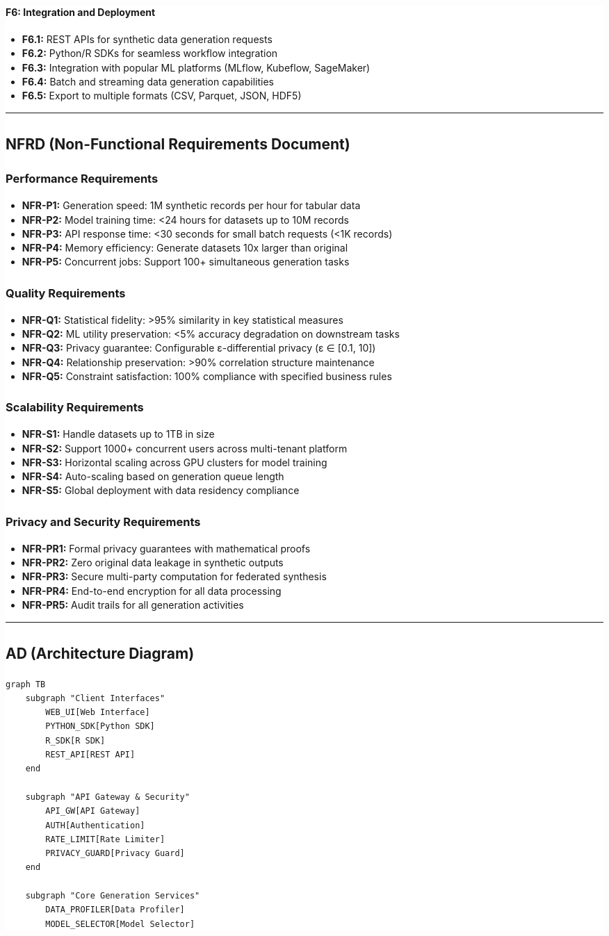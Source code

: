 #### F6: Integration and Deployment
- **F6.1:** REST APIs for synthetic data generation requests
- **F6.2:** Python/R SDKs for seamless workflow integration
- **F6.3:** Integration with popular ML platforms (MLflow, Kubeflow, SageMaker)
- **F6.4:** Batch and streaming data generation capabilities
- **F6.5:** Export to multiple formats (CSV, Parquet, JSON, HDF5)

---

## NFRD (Non-Functional Requirements Document)

### Performance Requirements
- **NFR-P1:** Generation speed: 1M synthetic records per hour for tabular data
- **NFR-P2:** Model training time: <24 hours for datasets up to 10M records
- **NFR-P3:** API response time: <30 seconds for small batch requests (<1K records)
- **NFR-P4:** Memory efficiency: Generate datasets 10x larger than original
- **NFR-P5:** Concurrent jobs: Support 100+ simultaneous generation tasks

### Quality Requirements
- **NFR-Q1:** Statistical fidelity: >95% similarity in key statistical measures
- **NFR-Q2:** ML utility preservation: <5% accuracy degradation on downstream tasks
- **NFR-Q3:** Privacy guarantee: Configurable ε-differential privacy (ε ∈ [0.1, 10])
- **NFR-Q4:** Relationship preservation: >90% correlation structure maintenance
- **NFR-Q5:** Constraint satisfaction: 100% compliance with specified business rules

### Scalability Requirements
- **NFR-S1:** Handle datasets up to 1TB in size
- **NFR-S2:** Support 1000+ concurrent users across multi-tenant platform
- **NFR-S3:** Horizontal scaling across GPU clusters for model training
- **NFR-S4:** Auto-scaling based on generation queue length
- **NFR-S5:** Global deployment with data residency compliance

### Privacy and Security Requirements
- **NFR-PR1:** Formal privacy guarantees with mathematical proofs
- **NFR-PR2:** Zero original data leakage in synthetic outputs
- **NFR-PR3:** Secure multi-party computation for federated synthesis
- **NFR-PR4:** End-to-end encryption for all data processing
- **NFR-PR5:** Audit trails for all generation activities

---

## AD (Architecture Diagram)

```mermaid
graph TB
    subgraph "Client Interfaces"
        WEB_UI[Web Interface]
        PYTHON_SDK[Python SDK]
        R_SDK[R SDK]
        REST_API[REST API]
    end
    
    subgraph "API Gateway & Security"
        API_GW[API Gateway]
        AUTH[Authentication]
        RATE_LIMIT[Rate Limiter]
        PRIVACY_GUARD[Privacy Guard]
    end
    
    subgraph "Core Generation Services"
        DATA_PROFILER[Data Profiler]
        MODEL_SELECTOR[Model Selector]
```